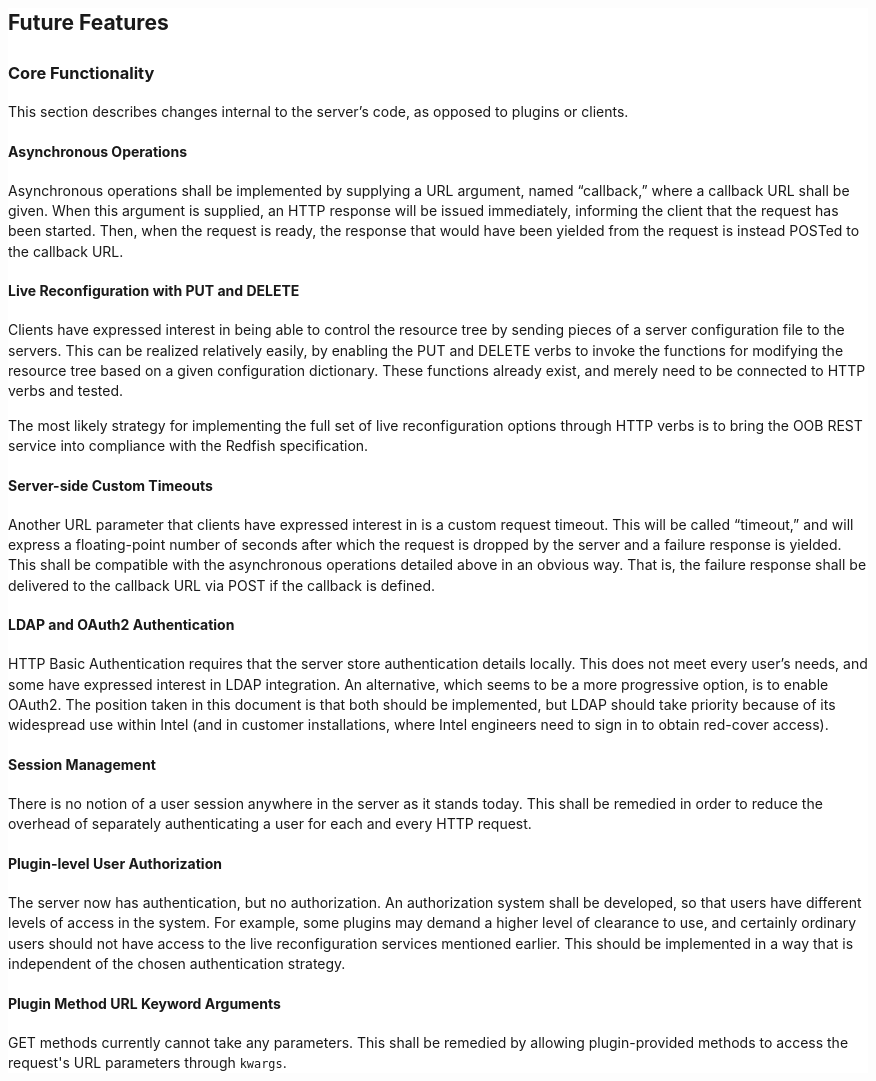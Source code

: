 ## Future Features

### Core Functionality
This section describes changes internal to the server’s code, as opposed to plugins or clients.

#### Asynchronous Operations
Asynchronous operations shall be implemented by supplying a URL argument, named “callback,” where a callback URL shall be given. When this argument is supplied, an HTTP response will be issued immediately, informing the client that the request has been started. Then, when the request is ready, the response that would have been yielded from the request is instead POSTed to the callback URL.

#### Live Reconfiguration with PUT and DELETE
Clients have expressed interest in being able to control the resource tree by sending pieces of a server configuration file to the servers. This can be realized relatively easily, by enabling the PUT and DELETE verbs to invoke the functions for modifying the resource tree based on a given configuration dictionary. These functions already exist, and merely need to be connected to HTTP verbs and tested.

The most likely strategy for implementing the full set of live reconfiguration options through HTTP verbs is to bring the OOB REST service into compliance with the Redfish specification.

#### Server-side Custom Timeouts
Another URL parameter that clients have expressed interest in is a custom request timeout. This will be called “timeout,” and will express a floating-point number of seconds after which the request is dropped by the server and a failure response is yielded. This shall be compatible with the asynchronous operations detailed above in an obvious way. That is, the failure response shall be delivered to the callback URL via POST if the callback is defined.

#### LDAP and OAuth2 Authentication
HTTP Basic Authentication requires that the server store authentication details locally. This does not meet every user’s needs, and some have expressed interest in LDAP integration. An alternative, which seems to be a more progressive option, is to enable OAuth2. The position taken in this document is that both should be implemented, but LDAP should take priority because of its widespread use within Intel (and in customer installations, where Intel engineers need to sign in to obtain red-cover access).

#### Session Management
There is no notion of a user session anywhere in the server as it stands today. This shall be remedied in order to reduce the overhead of separately authenticating a user for each and every HTTP request.

#### Plugin-level User Authorization
The server now has authentication, but no authorization. An authorization system shall be developed, so that users have different levels of access in the system. For example, some plugins may demand a higher level of clearance to use, and certainly ordinary users should not have access to the live reconfiguration services mentioned earlier. This should be implemented in a way that is independent of the chosen authentication strategy.

#### Plugin Method URL Keyword Arguments
GET methods currently cannot take any parameters. This shall be remedied by allowing plugin-provided methods to access the request's URL parameters through `kwargs`.
